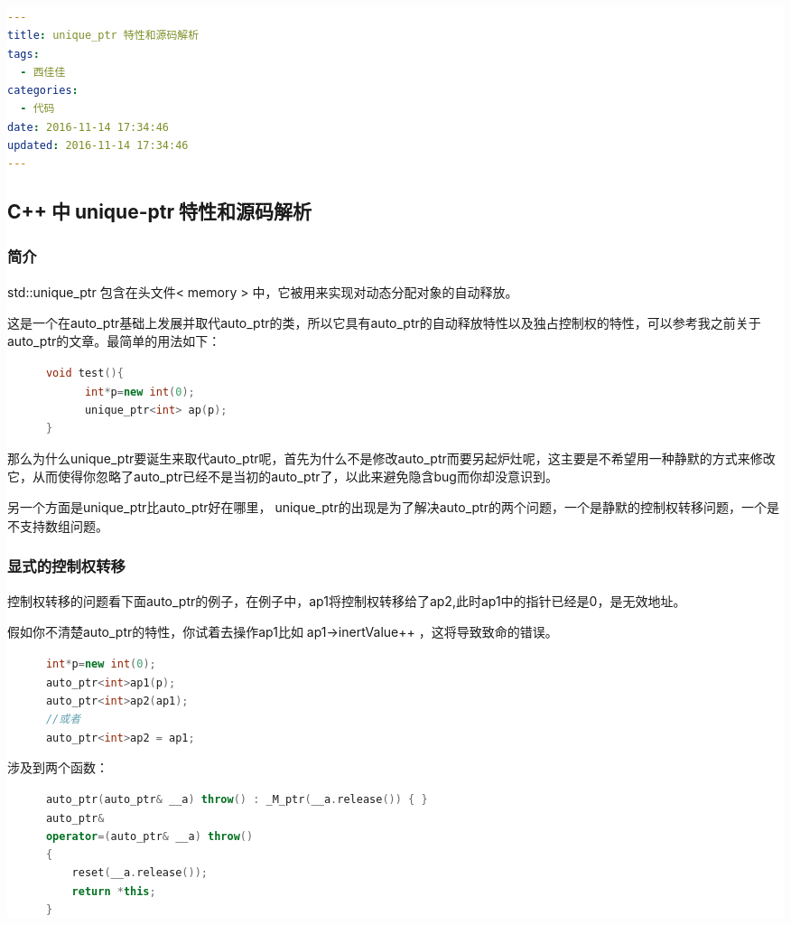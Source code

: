 ```yaml
---
title: unique_ptr 特性和源码解析
tags:
  - 西佳佳
categories:
  - 代码
date: 2016-11-14 17:34:46
updated: 2016-11-14 17:34:46
---
```


## C++ 中 unique-ptr 特性和源码解析

### 简介
std::unique_ptr 包含在头文件< memory > 中，它被用来实现对动态分配对象的自动释放。

这是一个在auto_ptr基础上发展并取代auto_ptr的类，所以它具有auto_ptr的自动释放特性以及独占控制权的特性，可以参考我之前关于auto_ptr的文章。最简单的用法如下：

```c++
      void test(){
            int*p=new int(0);
            unique_ptr<int> ap(p);
      }
```

那么为什么unique_ptr要诞生来取代auto_ptr呢，首先为什么不是修改auto_ptr而要另起炉灶呢，这主要是不希望用一种静默的方式来修改它，从而使得你忽略了auto_ptr已经不是当初的auto_ptr了，以此来避免隐含bug而你却没意识到。

另一个方面是unique_ptr比auto_ptr好在哪里， unique_ptr的出现是为了解决auto_ptr的两个问题，一个是静默的控制权转移问题，一个是不支持数组问题。



### 显式的控制权转移
控制权转移的问题看下面auto_ptr的例子，在例子中，ap1将控制权转移给了ap2,此时ap1中的指针已经是0，是无效地址。

假如你不清楚auto_ptr的特性，你试着去操作ap1比如 ap1->inertValue++  ，这将导致致命的错误。

```c++
      int*p=new int(0);
      auto_ptr<int>ap1(p);
      auto_ptr<int>ap2(ap1);
      //或者
      auto_ptr<int>ap2 = ap1;
```

涉及到两个函数：

```c++
      auto_ptr(auto_ptr& __a) throw() : _M_ptr(__a.release()) { }
      auto_ptr&
      operator=(auto_ptr& __a) throw()
      {
          reset(__a.release());
          return *this;
      }
```
